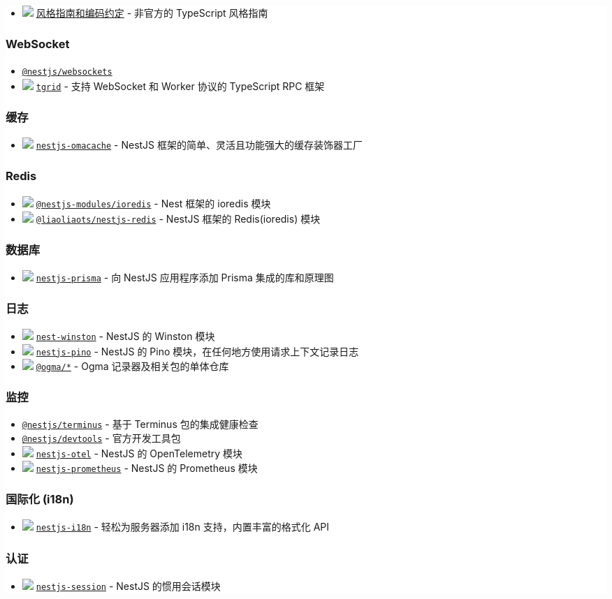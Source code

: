 - ![](https://img.shields.io/github/stars/basarat/typescript-book.svg?style=flat-square) [风格指南和编码约定](https://github.com/basarat/typescript-book/blob/master/docs/styleguide/styleguide.md) - 非官方的 TypeScript 风格指南

### WebSocket

- [`@nestjs/websockets`](https://docs.nestjs.com/websockets/gateways)
- ![](https://img.shields.io/github/stars/samchon/tgrid?style=flat-square) [`tgrid`](https://github.com/samchon/tgrid) - 支持 WebSocket 和 Worker 协议的 TypeScript RPC 框架

### 缓存

- ![](https://img.shields.io/github/stars/BJS-kr/nestjs-omacache.svg?style=flat-square) [`nestjs-omacache`](https://github.com/BJS-kr/nestjs-omacache) - NestJS 框架的简单、灵活且功能强大的缓存装饰器工厂

### Redis

- ![](https://img.shields.io/github/stars/nest-modules/ioredis.svg?style=flat-square) [`@nestjs-modules/ioredis`](https://github.com/nest-modules/ioredis) - Nest 框架的 ioredis 模块
- ![](https://img.shields.io/github/stars/liaoliaots/nestjs-redis.svg?style=flat-square) [`@liaoliaots/nestjs-redis`](https://github.com/liaoliaots/nestjs-redis) - NestJS 框架的 Redis(ioredis) 模块

### 数据库

- ![](https://img.shields.io/github/stars/notiz-dev/nestjs-prisma.svg?style=flat-square) [`nestjs-prisma`](https://github.com/notiz-dev/nestjs-prisma) - 向 NestJS 应用程序添加 Prisma 集成的库和原理图

### 日志

- ![](https://img.shields.io/github/stars/gremo/nest-winston.svg?style=flat-square) [`nest-winston`](https://github.com/gremo/nest-winston) - NestJS 的 Winston 模块
- ![](https://img.shields.io/github/stars/iamolegga/nestjs-pino.svg?style=flat-square) [`nestjs-pino`](https://github.com/iamolegga/nestjs-pino) - NestJS 的 Pino 模块，在任何地方使用请求上下文记录日志
- ![](https://img.shields.io/github/stars/jmcdo29/ogma.svg?style=flat-square) [`@ogma/*`](https://github.com/jmcdo29/ogma) - Ogma 记录器及相关包的单体仓库

### 监控

- [`@nestjs/terminus`](https://github.com/nestjs/terminus) - 基于 Terminus 包的集成健康检查
- [`@nestjs/devtools`](https://www.npmjs.com/package/@nestjs/devtools) - 官方开发工具包
- ![](https://img.shields.io/github/stars/pragmaticivan/nestjs-otel.svg?style=flat-square) [`nestjs-otel`](https://github.com/pragmaticivan/nestjs-otel) - NestJS 的 OpenTelemetry 模块
- ![](https://img.shields.io/github/stars/willsoto/nestjs-prometheus.svg?style=flat-square) [`nestjs-prometheus`](https://github.com/willsoto/nestjs-prometheus) - NestJS 的 Prometheus 模块

### 国际化 (i18n)

- ![](https://img.shields.io/github/stars/ToonvanStrijp/nestjs-i18n.svg?style=flat-square) [`nestjs-i18n`](https://github.com/ToonvanStrijp/nestjs-i18n) - 轻松为服务器添加 i18n 支持，内置丰富的格式化 API

### 认证

- ![](https://img.shields.io/github/stars/iamolegga/nestjs-session.svg?style=flat-square) [`nestjs-session`](https://github.com/iamolegga/nestjs-session) - NestJS 的惯用会话模块
